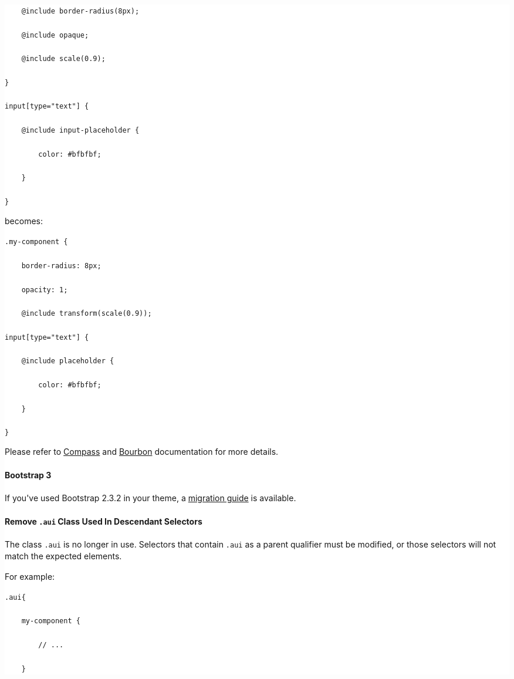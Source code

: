         @include border-radius(8px);

        @include opaque;

        @include scale(0.9);

    }

    input[type="text"] {

        @include input-placeholder {

            color: #bfbfbf;

        }

    }

becomes:

    .my-component {

        border-radius: 8px;

        opacity: 1;

        @include transform(scale(0.9));

    input[type="text"] {

        @include placeholder {

            color: #bfbfbf;

        }

    }

Please refer to [Compass](http://compass-style.org/index/mixins/) and 
[Bourbon](http://bourbon.io/docs/#mixins) documentation for more details.

#### Bootstrap 3 [](id=bootstrap-3)

If you've used Bootstrap 2.3.2 in your theme, a [migration guide](http://getbootstrap.com/migration/) is available.

#### Remove `.aui` Class Used In Descendant Selectors [](id=remove-aui-class-used-in-descendant-selectors)

The class `.aui` is no longer in use. Selectors that contain `.aui` as a parent 
qualifier must be modified, or those selectors will not match the expected 
elements.

For example:

    .aui{

        my-component {

            // ...

        }
